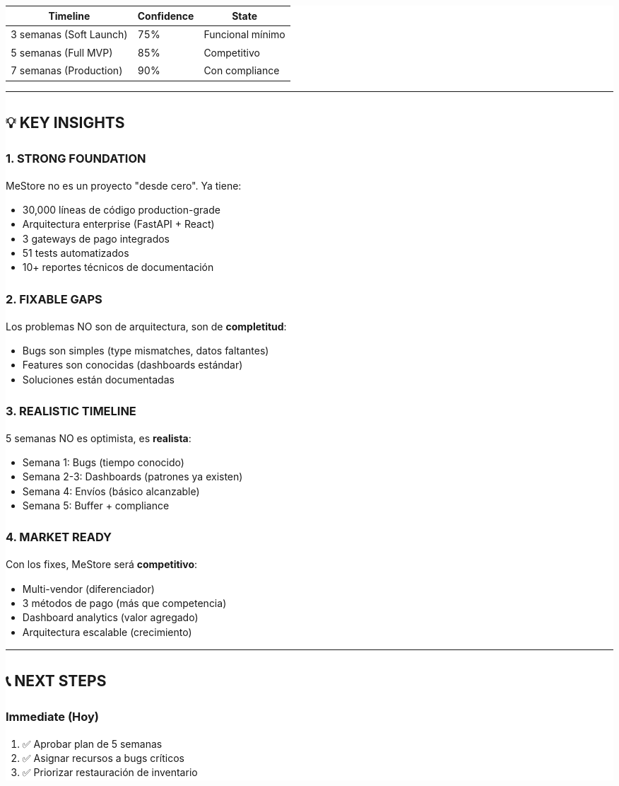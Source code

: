 | Timeline | Confidence | State |
|----------|-----------|-------|
| 3 semanas (Soft Launch) | 75% | Funcional mínimo |
| 5 semanas (Full MVP) | 85% | Competitivo |
| 7 semanas (Production) | 90% | Con compliance |

---

## 💡 KEY INSIGHTS

### 1. STRONG FOUNDATION
MeStore no es un proyecto "desde cero". Ya tiene:
- 30,000 líneas de código production-grade
- Arquitectura enterprise (FastAPI + React)
- 3 gateways de pago integrados
- 51 tests automatizados
- 10+ reportes técnicos de documentación

### 2. FIXABLE GAPS
Los problemas NO son de arquitectura, son de **completitud**:
- Bugs son simples (type mismatches, datos faltantes)
- Features son conocidas (dashboards estándar)
- Soluciones están documentadas

### 3. REALISTIC TIMELINE
5 semanas NO es optimista, es **realista**:
- Semana 1: Bugs (tiempo conocido)
- Semana 2-3: Dashboards (patrones ya existen)
- Semana 4: Envíos (básico alcanzable)
- Semana 5: Buffer + compliance

### 4. MARKET READY
Con los fixes, MeStore será **competitivo**:
- Multi-vendor (diferenciador)
- 3 métodos de pago (más que competencia)
- Dashboard analytics (valor agregado)
- Arquitectura escalable (crecimiento)

---

## 📞 NEXT STEPS

### Immediate (Hoy)
1. ✅ Aprobar plan de 5 semanas
2. ✅ Asignar recursos a bugs críticos
3. ✅ Priorizar restauración de inventario
